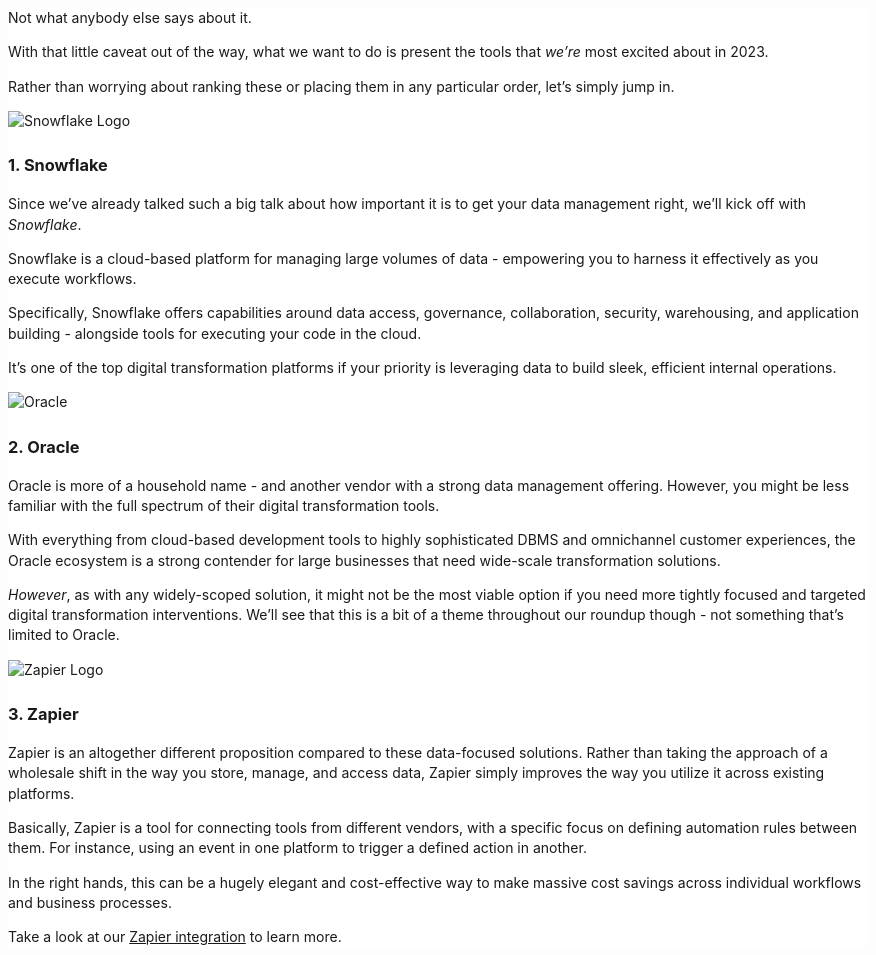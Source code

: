 Not what anybody else says about it.

With that little caveat out of the way, what we want to do is present the tools that *we’re* most excited about in 2023. 

Rather than worrying about ranking these or placing them in any particular order, let’s simply jump in.

![Snowflake Logo](https://res.cloudinary.com/daog6scxm/image/upload/v1677240737/cms/Snowflake_logo_gebd9z.webp "Snowflake Logo")

### 1. Snowflake

Since we’ve already talked such a big talk about how important it is to get your data management right, we’ll kick off with *Snowflake*. 

Snowflake is a cloud-based platform for managing large volumes of data - empowering you to harness it effectively as you execute workflows.

Specifically, Snowflake offers capabilities around data access, governance, collaboration, security, warehousing, and application building - alongside tools for executing your code in the cloud.

It’s one of the top digital transformation platforms if your priority is leveraging data to build sleek, efficient internal operations.

![Oracle](https://res.cloudinary.com/daog6scxm/image/upload/v1677240737/cms/Oracle_logo_aw3ali.webp "Oracle Logo")

### 2. Oracle

Oracle is more of a household name - and another vendor with a strong data management offering. However, you might be less familiar with the full spectrum of their digital transformation tools.

With everything from cloud-based development tools to highly sophisticated DBMS and omnichannel customer experiences, the Oracle ecosystem is a strong contender for large businesses that need wide-scale transformation solutions.

*However*, as with any widely-scoped solution, it might not be the most viable option if you need more tightly focused and targeted digital transformation interventions. We’ll see that this is a bit of a theme throughout our roundup though - not something that’s limited to Oracle.

![Zapier Logo](https://res.cloudinary.com/daog6scxm/image/upload/v1677240736/cms/Zapier_logo_mhbvif.webp "Zapier Logo")

### 3. Zapier

Zapier is an altogether different proposition compared to these data-focused solutions. Rather than taking the approach of a wholesale shift in the way you store, manage, and access data, Zapier simply improves the way you utilize it across existing platforms.

Basically, Zapier is a tool for connecting tools from different vendors, with a specific focus on defining automation rules between them. For instance, using an event in one platform to trigger a defined action in another.

In the right hands, this can be a hugely elegant and cost-effective way to make massive cost savings across individual workflows and business processes.

Take a look at our [Zapier integration](https://clairdash.com/integration/zapier/) to learn more.
